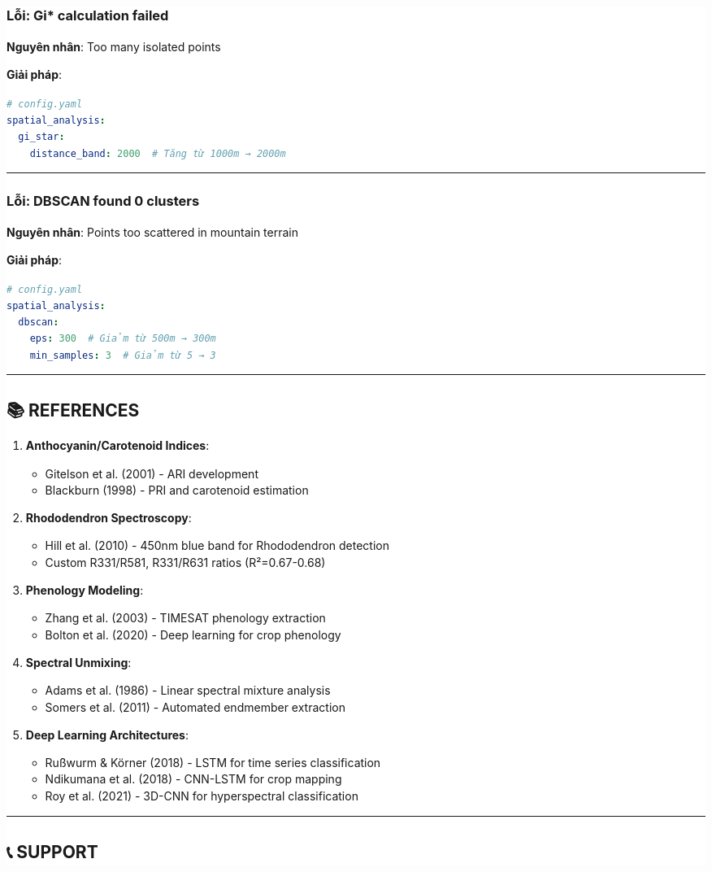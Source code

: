 
### Lỗi: Gi* calculation failed

**Nguyên nhân**: Too many isolated points

**Giải pháp**:
```yaml
# config.yaml
spatial_analysis:
  gi_star:
    distance_band: 2000  # Tăng từ 1000m → 2000m
```

---

### Lỗi: DBSCAN found 0 clusters

**Nguyên nhân**: Points too scattered in mountain terrain

**Giải pháp**:
```yaml
# config.yaml
spatial_analysis:
  dbscan:
    eps: 300  # Giảm từ 500m → 300m
    min_samples: 3  # Giảm từ 5 → 3
```

---

## 📚 REFERENCES

1. **Anthocyanin/Carotenoid Indices**: 
   - Gitelson et al. (2001) - ARI development
   - Blackburn (1998) - PRI and carotenoid estimation

2. **Rhododendron Spectroscopy**:
   - Hill et al. (2010) - 450nm blue band for Rhododendron detection
   - Custom R331/R581, R331/R631 ratios (R²=0.67-0.68)

3. **Phenology Modeling**:
   - Zhang et al. (2003) - TIMESAT phenology extraction
   - Bolton et al. (2020) - Deep learning for crop phenology

4. **Spectral Unmixing**:
   - Adams et al. (1986) - Linear spectral mixture analysis
   - Somers et al. (2011) - Automated endmember extraction

5. **Deep Learning Architectures**:
   - Rußwurm & Körner (2018) - LSTM for time series classification
   - Ndikumana et al. (2018) - CNN-LSTM for crop mapping
   - Roy et al. (2021) - 3D-CNN for hyperspectral classification

---

## 📞 SUPPORT
